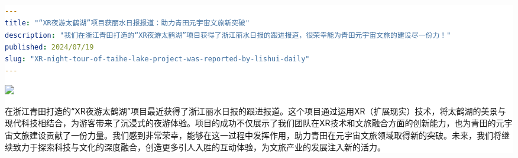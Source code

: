 ```yaml
---
title: "“XR夜游太鹤湖”项目获丽水日报报道：助力青田元宇宙文旅新突破"
description: "我们在浙江青田打造的“XR夜游太鹤湖”项目获得了浙江丽水日报的跟进报道，很荣幸能为青田元宇宙文旅的建设尽一份力！"
published: 2024/07/19
slug: "XR-night-tour-of-taihe-lake-project-was-reported-by-lishui-daily"
---
```


<img src="/projects/qingtian-xr-wenlv/lishuiribao.jpg" style="width: 100%"/>

在浙江青田打造的“XR夜游太鹤湖”项目最近获得了浙江丽水日报的跟进报道。这个项目通过运用XR（扩展现实）技术，将太鹤湖的美景与现代科技相结合，为游客带来了沉浸式的夜游体验。项目的成功不仅展示了我们团队在XR技术和文旅融合方面的创新能力，也为青田的元宇宙文旅建设贡献了一份力量。我们感到非常荣幸，能够在这一过程中发挥作用，助力青田在元宇宙文旅领域取得新的突破。未来，我们将继续致力于探索科技与文化的深度融合，创造更多引人入胜的互动体验，为文旅产业的发展注入新的活力。
